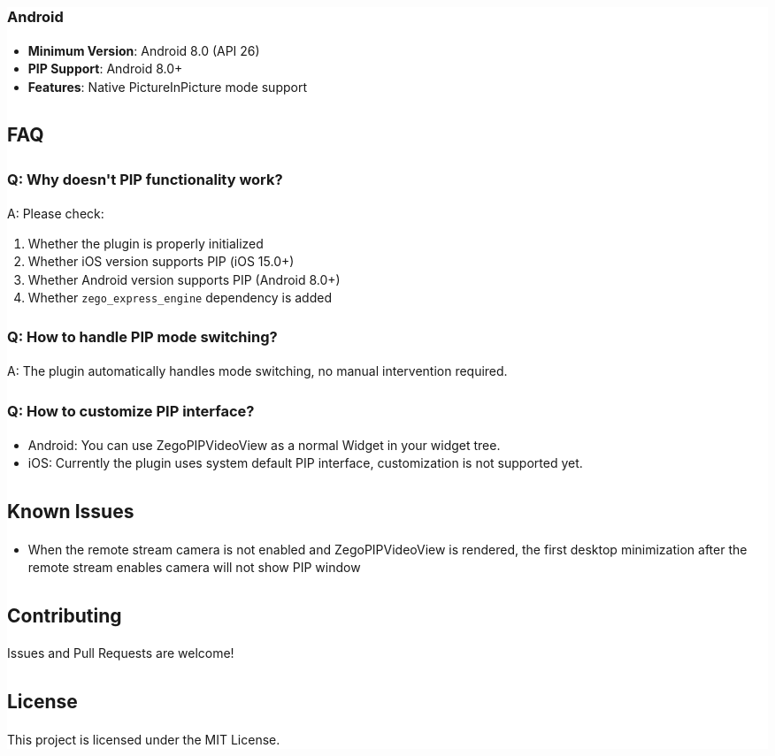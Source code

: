 ### Android

- **Minimum Version**: Android 8.0 (API 26)
- **PIP Support**: Android 8.0+
- **Features**: Native PictureInPicture mode support

## FAQ

### Q: Why doesn't PIP functionality work?

A: Please check:

1. Whether the plugin is properly initialized
2. Whether iOS version supports PIP (iOS 15.0+)
3. Whether Android version supports PIP (Android 8.0+)
4. Whether `zego_express_engine` dependency is added

### Q: How to handle PIP mode switching?

A: The plugin automatically handles mode switching, no manual intervention required.

### Q: How to customize PIP interface?

- Android: You can use ZegoPIPVideoView as a normal Widget in your widget tree.
- iOS: Currently the plugin uses system default PIP interface, customization is not supported yet.

## Known Issues

- When the remote stream camera is not enabled and ZegoPIPVideoView is rendered, the first desktop minimization after the remote stream enables camera will not show PIP window

## Contributing

Issues and Pull Requests are welcome!

## License

This project is licensed under the MIT License.
